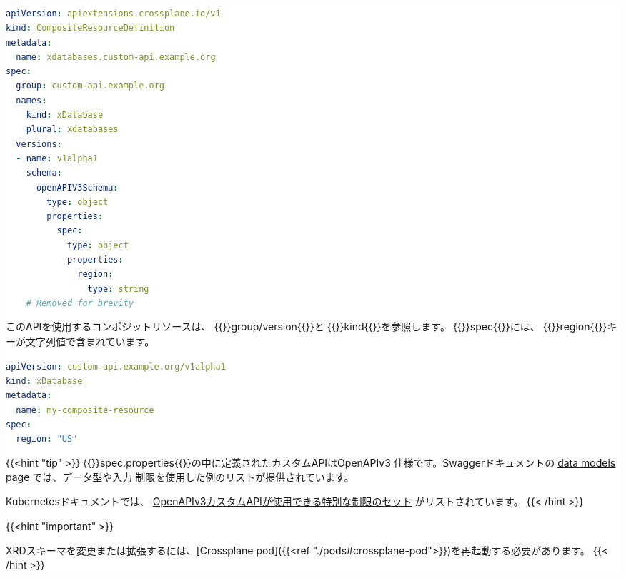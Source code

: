 ```yaml {label="schema",copy-lines="none"}
apiVersion: apiextensions.crossplane.io/v1
kind: CompositeResourceDefinition
metadata:
  name: xdatabases.custom-api.example.org
spec:
  group: custom-api.example.org
  names:
    kind: xDatabase
    plural: xdatabases
  versions:
  - name: v1alpha1
    schema:
      openAPIV3Schema:
        type: object
        properties:
          spec:
            type: object
            properties:
              region:
                type: string
    # Removed for brevity
```

このAPIを使用するコンポジットリソースは、 
{{<hover label="xr" line="1">}}group/version{{</hover>}}と 
{{<hover label="xr" line="2">}}kind{{</hover>}}を参照します。 
{{<hover label="xr" line="5">}}spec{{</hover>}}には、 
{{<hover label="xr" line="6">}}region{{</hover>}}キーが文字列値で含まれています。 

```yaml {label="xr"}
apiVersion: custom-api.example.org/v1alpha1
kind: xDatabase
metadata:
  name: my-composite-resource
spec: 
  region: "US"
```


{{<hint "tip" >}}
{{<hover label="schema" line="18">}}spec.properties{{</hover>}}の中に定義されたカスタムAPIはOpenAPIv3
仕様です。Swaggerドキュメントの 
[data models page](https://swagger.io/docs/specification/data-models/) では、データ型や入力
制限を使用した例のリストが提供されています。

Kubernetesドキュメントでは、 
[OpenAPIv3カスタムAPIが使用できる特別な制限のセット](https://kubernetes.io/docs/tasks/extend-kubernetes/custom-resources/custom-resource-definitions/#validation)
がリストされています。
{{< /hint >}}

{{<hint "important" >}}

XRDスキーマを変更または拡張するには、[Crossplane pod]({{<ref "./pods#crossplane-pod">}})を再起動する必要があります。
{{< /hint >}}
